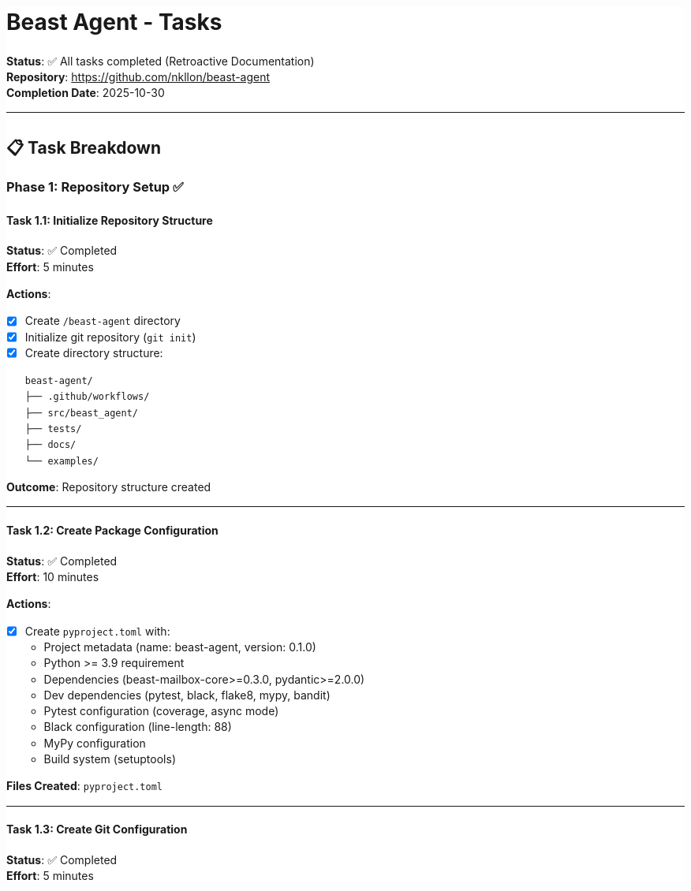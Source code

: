 # Beast Agent - Tasks

**Status**: ✅ All tasks completed (Retroactive Documentation)  
**Repository**: https://github.com/nkllon/beast-agent  
**Completion Date**: 2025-10-30

---

## 📋 Task Breakdown

### Phase 1: Repository Setup ✅

#### Task 1.1: Initialize Repository Structure
**Status**: ✅ Completed  
**Effort**: 5 minutes

**Actions**:
- [x] Create `/beast-agent` directory
- [x] Initialize git repository (`git init`)
- [x] Create directory structure:
  ```
  beast-agent/
  ├── .github/workflows/
  ├── src/beast_agent/
  ├── tests/
  ├── docs/
  └── examples/
  ```

**Outcome**: Repository structure created

---

#### Task 1.2: Create Package Configuration
**Status**: ✅ Completed  
**Effort**: 10 minutes

**Actions**:
- [x] Create `pyproject.toml` with:
  - Project metadata (name: beast-agent, version: 0.1.0)
  - Python >= 3.9 requirement
  - Dependencies (beast-mailbox-core>=0.3.0, pydantic>=2.0.0)
  - Dev dependencies (pytest, black, flake8, mypy, bandit)
  - Pytest configuration (coverage, async mode)
  - Black configuration (line-length: 88)
  - MyPy configuration
  - Build system (setuptools)

**Files Created**: `pyproject.toml`

---

#### Task 1.3: Create Git Configuration
**Status**: ✅ Completed  
**Effort**: 5 minutes
